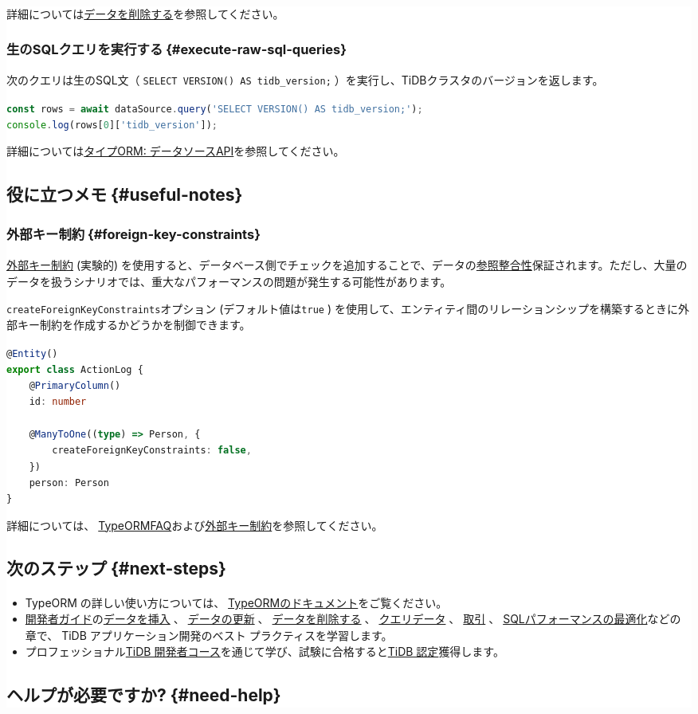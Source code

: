 詳細については[データを削除する](/develop/dev-guide-delete-data.md)を参照してください。

### 生のSQLクエリを実行する {#execute-raw-sql-queries}

次のクエリは生のSQL文（ `SELECT VERSION() AS tidb_version;` ）を実行し、TiDBクラスタのバージョンを返します。

```typescript
const rows = await dataSource.query('SELECT VERSION() AS tidb_version;');
console.log(rows[0]['tidb_version']);
```

詳細については[タイプORM: データソースAPI](https://typeorm.io/data-source-api)を参照してください。

## 役に立つメモ {#useful-notes}

### 外部キー制約 {#foreign-key-constraints}

[外部キー制約](https://docs.pingcap.com/tidb/stable/foreign-key) (実験的) を使用すると、データベース側でチェックを追加することで、データの[参照整合性](https://en.wikipedia.org/wiki/Referential_integrity)保証されます。ただし、大量のデータを扱うシナリオでは、重大なパフォーマンスの問題が発生する可能性があります。

`createForeignKeyConstraints`オプション (デフォルト値は`true` ) を使用して、エンティティ間のリレーションシップを構築するときに外部キー制約を作成するかどうかを制御できます。

```typescript
@Entity()
export class ActionLog {
    @PrimaryColumn()
    id: number

    @ManyToOne((type) => Person, {
        createForeignKeyConstraints: false,
    })
    person: Person
}
```

詳細については、 [TypeORMFAQ](https://typeorm.io/relations-faq#avoid-foreign-key-constraint-creation)および[外部キー制約](https://docs.pingcap.com/tidbcloud/foreign-key#foreign-key-constraints)を参照してください。

## 次のステップ {#next-steps}

-   TypeORM の詳しい使い方については、 [TypeORMのドキュメント](https://typeorm.io/)をご覧ください。
-   [開発者ガイド](/develop/dev-guide-overview.md)の[データを挿入](/develop/dev-guide-insert-data.md) 、 [データの更新](/develop/dev-guide-update-data.md) 、 [データを削除する](/develop/dev-guide-delete-data.md) 、 [クエリデータ](/develop/dev-guide-get-data-from-single-table.md) 、 [取引](/develop/dev-guide-transaction-overview.md) 、 [SQLパフォーマンスの最適化](/develop/dev-guide-optimize-sql-overview.md)などの章で、 TiDB アプリケーション開発のベスト プラクティスを学習します。
-   プロフェッショナル[TiDB 開発者コース](https://www.pingcap.com/education/)を通じて学び、試験に合格すると[TiDB 認定](https://www.pingcap.com/education/certification/)獲得します。

## ヘルプが必要ですか? {#need-help}

<CustomContent platform="tidb">
